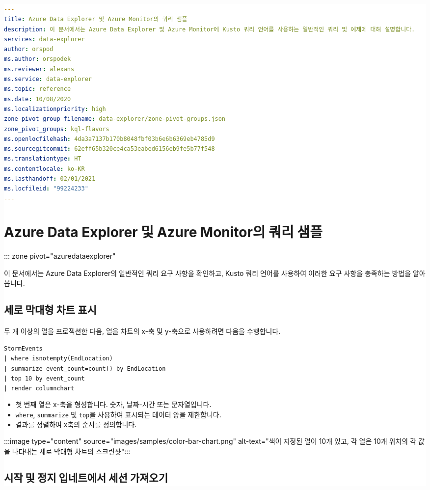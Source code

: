 ```yaml
---
title: Azure Data Explorer 및 Azure Monitor의 쿼리 샘플
description: 이 문서에서는 Azure Data Explorer 및 Azure Monitor에 Kusto 쿼리 언어를 사용하는 일반적인 쿼리 및 예제에 대해 설명합니다.
services: data-explorer
author: orspod
ms.author: orspodek
ms.reviewer: alexans
ms.service: data-explorer
ms.topic: reference
ms.date: 10/08/2020
ms.localizationpriority: high
zone_pivot_group_filename: data-explorer/zone-pivot-groups.json
zone_pivot_groups: kql-flavors
ms.openlocfilehash: 4da3a7137b170b8048fbf03b6e6b6369eb4785d9
ms.sourcegitcommit: 62eff65b320ce4ca53eabed6156eb9fe5b77f548
ms.translationtype: HT
ms.contentlocale: ko-KR
ms.lasthandoff: 02/01/2021
ms.locfileid: "99224233"
---
```

# <a name="samples-for-queries-for-azure-data-explorer-and-azure-monitor"></a>Azure Data Explorer 및 Azure Monitor의 쿼리 샘플

::: zone pivot="azuredataexplorer"

이 문서에서는 Azure Data Explorer의 일반적인 쿼리 요구 사항을 확인하고, Kusto 쿼리 언어를 사용하여 이러한 요구 사항을 충족하는 방법을 알아봅니다.

## <a name="display-a-column-chart"></a>세로 막대형 차트 표시

두 개 이상의 열을 프로젝션한 다음, 열을 차트의 x-축 및 y-축으로 사용하려면 다음을 수행합니다.


```kusto 
StormEvents
| where isnotempty(EndLocation) 
| summarize event_count=count() by EndLocation
| top 10 by event_count
| render columnchart
```

* 첫 번째 열은 x-축을 형성합니다. 숫자, 날짜-시간 또는 문자열입니다. 
* `where`, `summarize` 및 `top`을 사용하여 표시되는 데이터 양을 제한합니다.
* 결과를 정렬하여 x축의 순서를 정의합니다.

:::image type="content" source="images/samples/color-bar-chart.png" alt-text="색이 지정된 열이 10개 있고, 각 열은 10개 위치의 각 값을 나타내는 세로 막대형 차트의 스크린샷":::

## <a name="get-sessions-from-start-and-stop-events"></a>시작 및 정지 입네트에서 세션 가져오기
